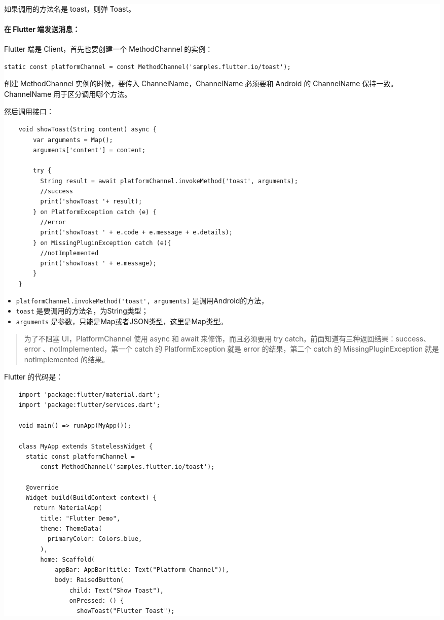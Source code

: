 如果调用的方法名是 toast，则弹 Toast。

#### 在 Flutter 端发送消息：

Flutter 端是 Client，首先也要创建一个 MethodChannel 的实例：

```
static const platformChannel = const MethodChannel('samples.flutter.io/toast');

```

创建 MethodChannel 实例的时候，要传入 ChannelName，ChannelName 必须要和 Android 的 ChannelName 保持一致。ChannelName 用于区分调用哪个方法。

然后调用接口：

```
    void showToast(String content) async {
        var arguments = Map();
        arguments['content'] = content;

        try {
          String result = await platformChannel.invokeMethod('toast', arguments);
          //success
          print('showToast '+ result);
        } on PlatformException catch (e) {
          //error
          print('showToast ' + e.code + e.message + e.details);
        } on MissingPluginException catch (e){
          //notImplemented
          print('showToast ' + e.message);
        }
    }

```

*   `platformChannel.invokeMethod('toast', arguments)` 是调用Android的方法，
*   `toast` 是要调用的方法名，为String类型；
*   `arguments` 是参数，只能是Map或者JSON类型，这里是Map类型。

> 为了不阻塞 UI，PlatformChannel 使用 async 和 await 来修饰，而且必须要用 try catch。前面知道有三种返回结果：success、error 、notImplemented，第一个 catch 的 PlatformException 就是 error 的结果，第二个 catch 的 MissingPluginException 就是 notImplemented 的结果。

Flutter 的代码是：

```
    import 'package:flutter/material.dart';
    import 'package:flutter/services.dart';
    
    void main() => runApp(MyApp());
    
    class MyApp extends StatelessWidget {
      static const platformChannel =
          const MethodChannel('samples.flutter.io/toast');
    
      @override
      Widget build(BuildContext context) {
        return MaterialApp(
          title: "Flutter Demo",
          theme: ThemeData(
            primaryColor: Colors.blue,
          ),
          home: Scaffold(
              appBar: AppBar(title: Text("Platform Channel")),
              body: RaisedButton(
                  child: Text("Show Toast"),
                  onPressed: () {
                    showToast("Flutter Toast");
```